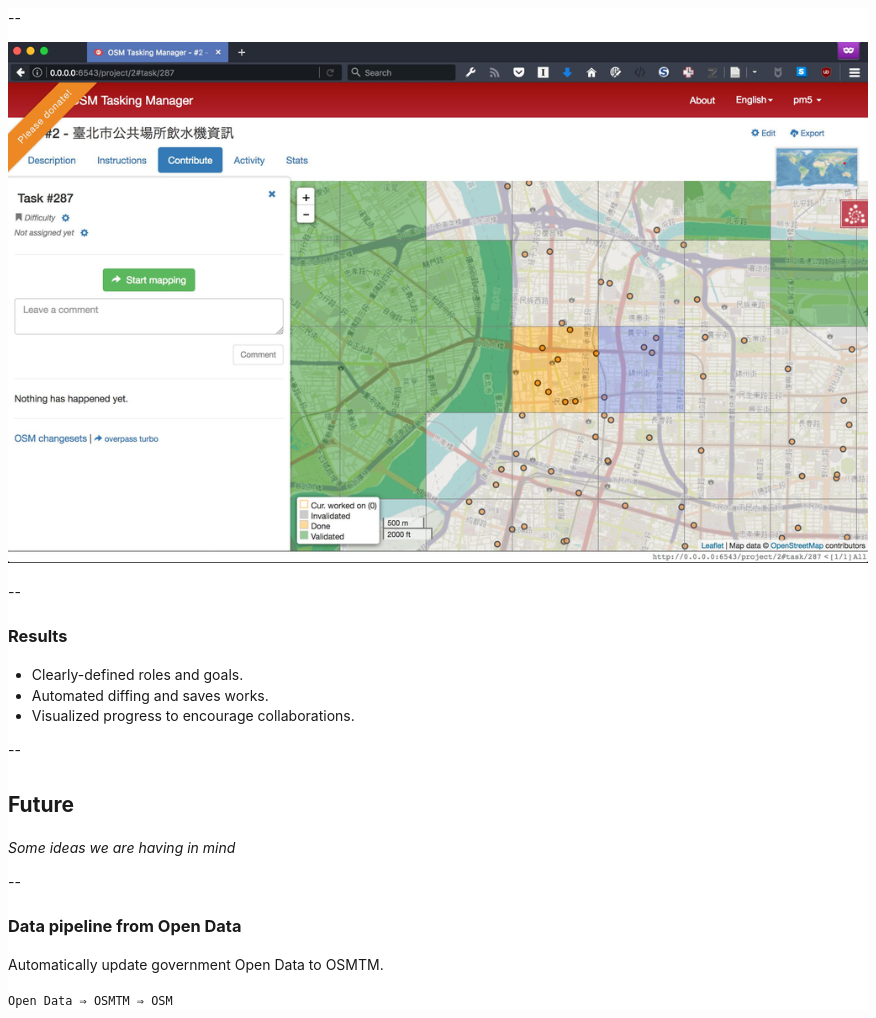--

![](images/osmtm-done_c.jpg)

--

### Results

* Clearly-defined roles and goals.
* Automated diffing and saves works.
* Visualized progress to encourage collaborations.

--

## Future

*Some ideas we are having in mind*

--

### Data pipeline from Open Data

Automatically update government Open Data to OSMTM.

```
Open Data ⇒ OSMTM ⇒ OSM
```
